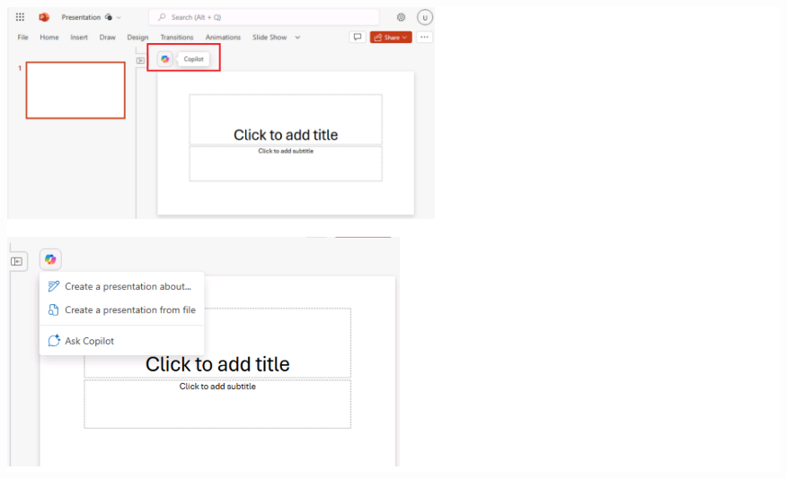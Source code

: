 <img src="./media/image20.png"
style="width:4.95585in;height:2.46282in" />
>
<img src="./media/image21.png" style="width:4.54803in;height:2.67309in"
alt="A screenshot of a computer Description automatically generated" />
